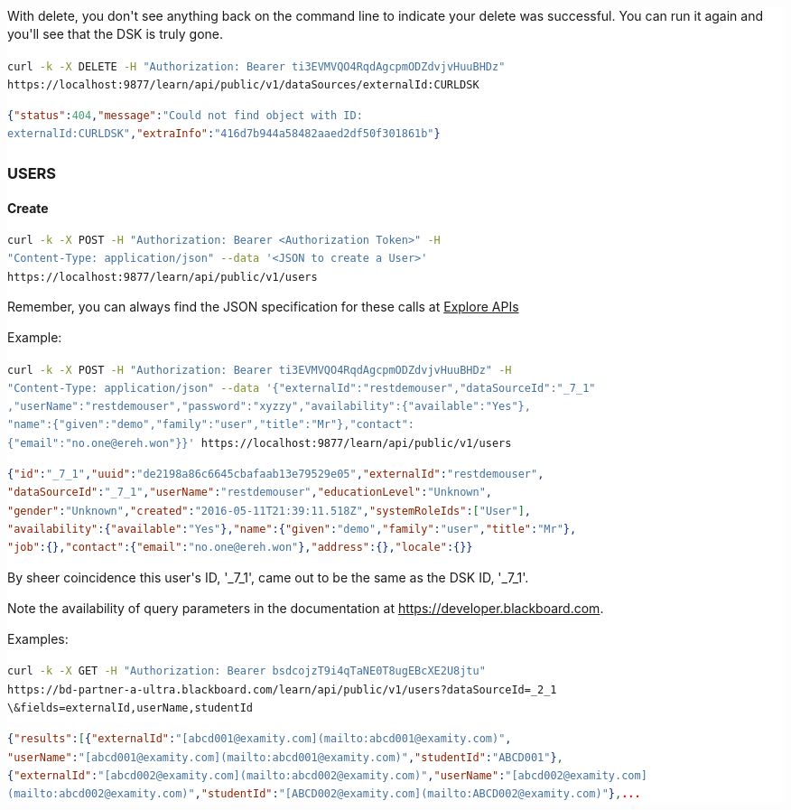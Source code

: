 With delete, you don't see anything back on the command line to indicate your
delete was successful. You can run it again and you'll see that the DSK is
truly gone.
~~~ bash
curl -k -X DELETE -H "Authorization: Bearer ti3EVMVQO4RqdAgcpmODZdvjvHuuBHDz" 
https://localhost:9877/learn/api/public/v1/dataSources/externalId:CURLDSK
~~~
~~~ json
{"status":404,"message":"Could not find object with ID:  
externalId:CURLDSK","extraInfo":"416d7b944a58482aaed2df50f301861b"}
~~~

### USERS

**Create**
~~~ bash
curl -k -X POST -H "Authorization: Bearer <Authorization Token>" -H 
"Content-Type: application/json" --data '<JSON to create a User>' 
https://localhost:9877/learn/api/public/v1/users
~~~
 
Remember, you can always find the JSON specification for these calls at
[Explore APIs](https://developer.blackboard.com/portal/displayApi)

Example:
~~~ bash
curl -k -X POST -H "Authorization: Bearer ti3EVMVQO4RqdAgcpmODZdvjvHuuBHDz" -H 
"Content-Type: application/json" --data '{"externalId":"restdemouser","dataSourceId":"_7_1"
,"userName":"restdemouser","password":"xyzzy","availability":{"available":"Yes"},
"name":{"given":"demo","family":"user","title":"Mr"},"contact":
{"email":"no.one@ereh.won"}}' https://localhost:9877/learn/api/public/v1/users
~~~
~~~ json
{"id":"_7_1","uuid":"de2198a86c6645cbafaab13e79529e05","externalId":"restdemouser",
"dataSourceId":"_7_1","userName":"restdemouser","educationLevel":"Unknown",
"gender":"Unknown","created":"2016-05-11T21:39:11.518Z","systemRoleIds":["User"],
"availability":{"available":"Yes"},"name":{"given":"demo","family":"user","title":"Mr"},
"job":{},"contact":{"email":"no.one@ereh.won"},"address":{},"locale":{}}
~~~

By sheer coincidence this user's ID, '_7_1', came out to be the same as the DSK
ID, '_7_1'.

Note the availability of query parameters in the documentation at https://developer.blackboard.com. 

Examples:

~~~ bash
curl -k -X GET -H "Authorization: Bearer bsdcojzT9i4qTaNE0T8ugEBcXE2U8jtu" 
https://bd-partner-a-ultra.blackboard.com/learn/api/public/v1/users?dataSourceId=_2_1
\&fields=externalId,userName,studentId
~~~

~~~ json
{"results":[{"externalId":"[abcd001@examity.com](mailto:abcd001@examity.com)",
"userName":"[abcd001@examity.com](mailto:abcd001@examity.com)","studentId":"ABCD001"},
{"externalId":"[abcd002@examity.com](mailto:abcd002@examity.com)","userName":"[abcd002@examity.com]
(mailto:abcd002@examity.com)","studentId":"[ABCD002@examity.com](mailto:ABCD002@examity.com)"},...
~~~
